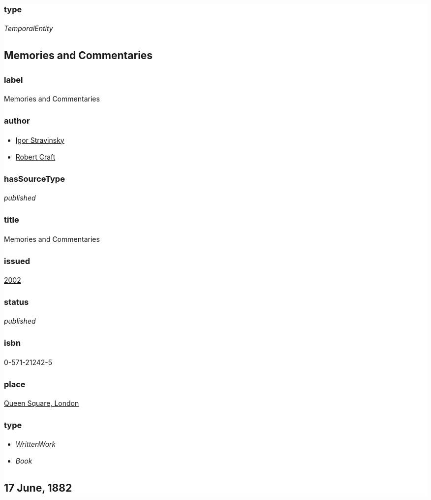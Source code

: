 ### type


*TemporalEntity*

## Memories and Commentaries

### label


Memories and Commentaries

### author

 - [Igor Stravinsky](#Igor-Stravinsky)

 - [Robert Craft](#Robert-Craft)

### hasSourceType


*published*

### title


Memories and Commentaries

### issued


[2002](#2002)

### status


*published*

### isbn


0-571-21242-5

### place


[Queen Square, London](#Queen-Square-London)

### type

 - *WrittenWork*

 - *Book*

## 17 June, 1882
